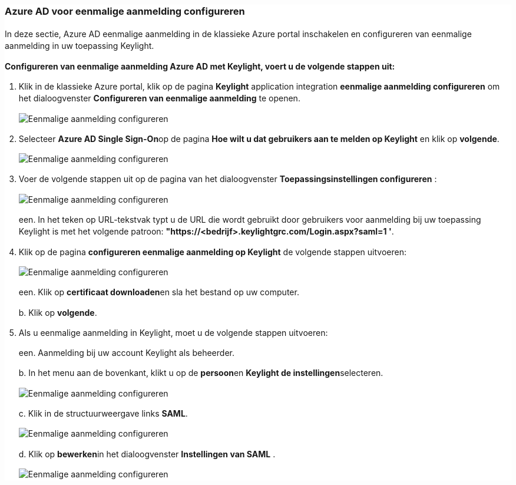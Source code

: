 ### <a name="configuring-azure-ad-single-sign-on"></a>Azure AD voor eenmalige aanmelding configureren

In deze sectie, Azure AD eenmalige aanmelding in de klassieke Azure portal inschakelen en configureren van eenmalige aanmelding in uw toepassing Keylight.


**Configureren van eenmalige aanmelding Azure AD met Keylight, voert u de volgende stappen uit:**

1. Klik in de klassieke Azure portal, klik op de pagina **Keylight** application integration **eenmalige aanmelding configureren** om het dialoogvenster **Configureren van eenmalige aanmelding** te openen.

    ![Eenmalige aanmelding configureren][6] 


2. Selecteer **Azure AD Single Sign-On**op de pagina **Hoe wilt u dat gebruikers aan te melden op Keylight** en klik op **volgende**.

    ![Eenmalige aanmelding configureren](./media/active-directory-saas-keylight-tutorial/tutorial_keylight_03.png) 

3. Voer de volgende stappen uit op de pagina van het dialoogvenster **Toepassingsinstellingen configureren** :
 
    ![Eenmalige aanmelding configureren](./media/active-directory-saas-keylight-tutorial/tutorial_keylight_04.png) 


    een. In het teken op URL-tekstvak typt u de URL die wordt gebruikt door gebruikers voor aanmelding bij uw toepassing Keylight is met het volgende patroon: **"https://\<bedrijf\>.keylightgrc.com/Login.aspx?saml=1 '**.


4. Klik op de pagina **configureren eenmalige aanmelding op Keylight** de volgende stappen uitvoeren:
 
    ![Eenmalige aanmelding configureren](./media/active-directory-saas-keylight-tutorial/tutorial_keylight_05.png) 

    een. Klik op **certificaat downloaden**en sla het bestand op uw computer.

    b. Klik op **volgende**.


5. Als u eenmalige aanmelding in Keylight, moet u de volgende stappen uitvoeren:
 
    een. Aanmelding bij uw account Keylight als beheerder.

    b. In het menu aan de bovenkant, klikt u op de **persoon**en **Keylight de instellingen**selecteren.
       
    ![Eenmalige aanmelding configureren](./media/active-directory-saas-keylight-tutorial/401.png) 

    c. Klik in de structuurweergave links **SAML**.

    ![Eenmalige aanmelding configureren](./media/active-directory-saas-keylight-tutorial/402.png) 

    d. Klik op **bewerken**in het dialoogvenster **Instellingen van SAML** .

    ![Eenmalige aanmelding configureren](./media/active-directory-saas-keylight-tutorial/404.png) 
  

[1]: ./media/active-directory-saas-keylight-tutorial/tutorial_general_01.png
[2]: ./media/active-directory-saas-keylight-tutorial/tutorial_general_02.png
[3]: ./media/active-directory-saas-keylight-tutorial/tutorial_general_03.png
[4]: ./media/active-directory-saas-keylight-tutorial/tutorial_general_04.png
[6]: ./media/active-directory-saas-keylight-tutorial/tutorial_general_05.png
[10]: ./media/active-directory-saas-keylight-tutorial/tutorial_general_06.png
[11]: ./media/active-directory-saas-keylight-tutorial/tutorial_general_07.png
[20]: ./media/active-directory-saas-keylight-tutorial/tutorial_general_100.png
[200]: ./media/active-directory-saas-keylight-tutorial/tutorial_general_200.png
[201]: ./media/active-directory-saas-keylight-tutorial/tutorial_general_201.png
[203]: ./media/active-directory-saas-keylight-tutorial/tutorial_general_203.png
[204]: ./media/active-directory-saas-keylight-tutorial/tutorial_general_204.png
[205]: ./media/active-directory-saas-keylight-tutorial/tutorial_general_205.png